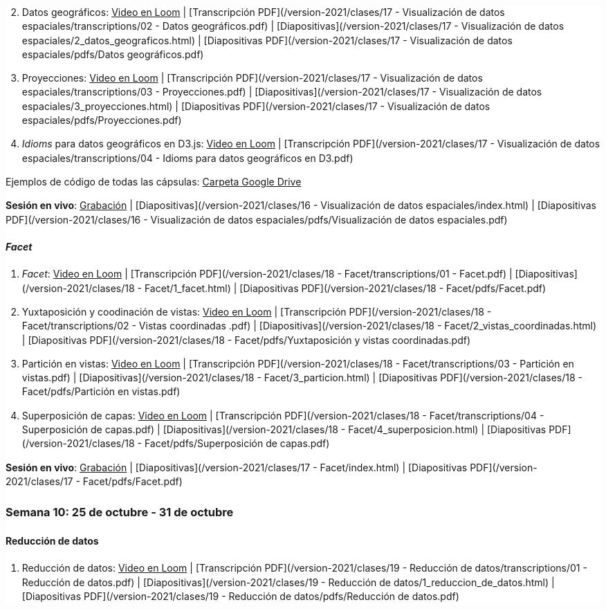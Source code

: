 2. Datos geográficos: [Video en Loom](https://www.loom.com/share/23cccc3e2a1d4857bf5ebc010743070d) &#124; [Transcripción PDF](/version-2021/clases/17 - Visualización de datos espaciales/transcriptions/02 - Datos geográficos.pdf) &#124; [Diapositivas](/version-2021/clases/17 - Visualización de datos espaciales/2_datos_geograficos.html) &#124; [Diapositivas PDF](/version-2021/clases/17 - Visualización de datos espaciales/pdfs/Datos geográficos.pdf)

3. Proyecciones:  [Video en Loom](https://www.loom.com/share/533b42f585104c4b8ff81c9033fb26e0) &#124; [Transcripción PDF](/version-2021/clases/17 - Visualización de datos espaciales/transcriptions/03 - Proyecciones.pdf) &#124; [Diapositivas](/version-2021/clases/17 - Visualización de datos espaciales/3_proyecciones.html) &#124; [Diapositivas PDF](/version-2021/clases/17 - Visualización de datos espaciales/pdfs/Proyecciones.pdf)

4. *Idioms* para datos geográficos en D3.js:  [Video en Loom](https://www.loom.com/share/8beaeb6116b045e493d9e6a914ff9bbf) &#124; [Transcripción PDF](/version-2021/clases/17 - Visualización de datos espaciales/transcriptions/04 - Idioms para datos geográficos en D3.pdf) 

Ejemplos de código de todas las cápsulas: [Carpeta Google Drive](https://drive.google.com/drive/folders/1gQh31Cvm7_FzuVe-FaUx7MLogKfp7pkQ?usp=sharing)


**Sesión en vivo**: [Grabación](https://youtu.be/pfTnEoE5YjY) &#124;   [Diapositivas](/version-2021/clases/16 - Visualización de datos espaciales/index.html) &#124; [Diapositivas PDF](/version-2021/clases/16 - Visualización de datos espaciales/pdfs/Visualización de datos espaciales.pdf)

#### *Facet*

1. *Facet*:  [Video en Loom](https://www.loom.com/share/91c2df6c43f941a28a736d6f2b5c0d26) &#124; [Transcripción PDF](/version-2021/clases/18 - Facet/transcriptions/01 - Facet.pdf) &#124; [Diapositivas](/version-2021/clases/18 - Facet/1_facet.html) &#124; [Diapositivas PDF](/version-2021/clases/18 - Facet/pdfs/Facet.pdf)

2. Yuxtaposición y coodinación de vistas: [Video en Loom](https://www.loom.com/share/f32437b7e96841bfb1e75feb8cef20e8) &#124; [Transcripción PDF](/version-2021/clases/18 - Facet/transcriptions/02 - Vistas coordinadas .pdf) &#124; [Diapositivas](/version-2021/clases/18 - Facet/2_vistas_coordinadas.html) &#124; [Diapositivas PDF](/version-2021/clases/18 - Facet/pdfs/Yuxtaposición y vistas coordinadas.pdf)

3. Partición en vistas:  [Video en Loom](https://www.loom.com/share/e40aabb51e66404bbbf5c4157512fd0a) &#124; [Transcripción PDF](/version-2021/clases/18 - Facet/transcriptions/03 - Partición en vistas.pdf) &#124; [Diapositivas](/version-2021/clases/18 - Facet/3_particion.html) &#124; [Diapositivas PDF](/version-2021/clases/18 - Facet/pdfs/Partición en vistas.pdf)

4. Superposición de capas:  [Video en Loom](https://www.loom.com/share/d4371405280a4146a231279026af2d51) &#124; [Transcripción PDF](/version-2021/clases/18 - Facet/transcriptions/04 - Superposición de capas.pdf) &#124; [Diapositivas](/version-2021/clases/18 - Facet/4_superposicion.html) &#124; [Diapositivas PDF](/version-2021/clases/18 - Facet/pdfs/Superposición de capas.pdf)

**Sesión en vivo**: [Grabación](https://youtu.be/fcao2OXdPuQ) &#124;  [Diapositivas](/version-2021/clases/17 - Facet/index.html) &#124; [Diapositivas PDF](/version-2021/clases/17 - Facet/pdfs/Facet.pdf)

### Semana 10: 25 de octubre - 31 de octubre

#### Reducción de datos

1. Reducción de datos:  [Video en Loom](https://www.loom.com/share/9f327f2df03d4ae98fc2d978b3e9f499) &#124; [Transcripción PDF](/version-2021/clases/19 - Reducción de datos/transcriptions/01 - Reducción de datos.pdf) &#124; [Diapositivas](/version-2021/clases/19 - Reducción de datos/1_reduccion_de_datos.html) &#124; [Diapositivas PDF](/version-2021/clases/19 - Reducción de datos/pdfs/Reducción de datos.pdf)
